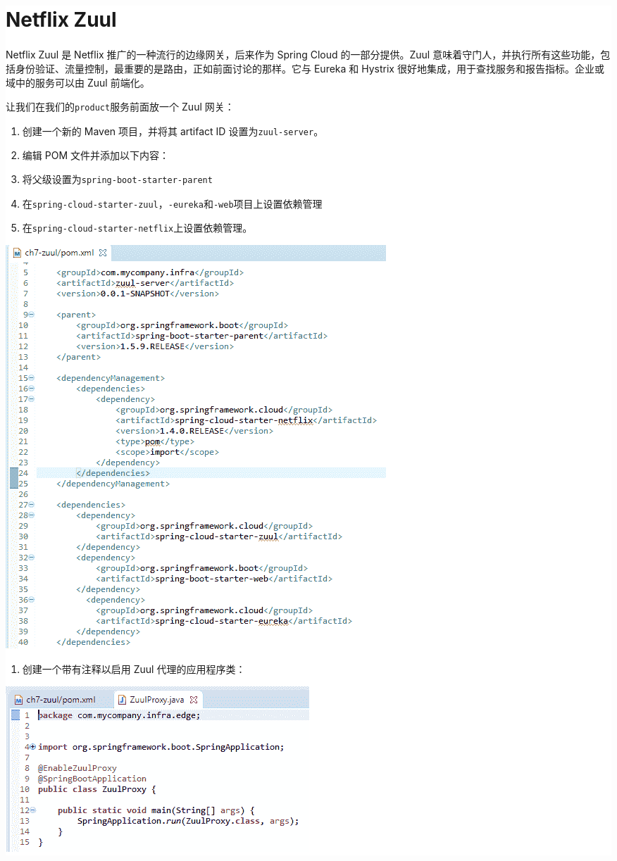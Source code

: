 # Netflix Zuul

Netflix Zuul 是 Netflix 推广的一种流行的边缘网关，后来作为 Spring Cloud 的一部分提供。Zuul 意味着守门人，并执行所有这些功能，包括身份验证、流量控制，最重要的是路由，正如前面讨论的那样。它与 Eureka 和 Hystrix 很好地集成，用于查找服务和报告指标。企业或域中的服务可以由 Zuul 前端化。

让我们在我们的`product`服务前面放一个 Zuul 网关：

1.  创建一个新的 Maven 项目，并将其 artifact ID 设置为`zuul-server`。

1.  编辑 POM 文件并添加以下内容：

1. 将父级设置为`spring-boot-starter-parent`

2. 在`spring-cloud-starter-zuul`，`-eureka`和`-web`项目上设置依赖管理

3. 在`spring-cloud-starter-netflix`上设置依赖管理。

![](img/874b6f33-752e-4d1f-a421-1e97b627db71.png)

1.  创建一个带有注释以启用 Zuul 代理的应用程序类：

![](img/19a8af5c-bdd0-4f89-8ab1-9fdc1b91353b.png)

